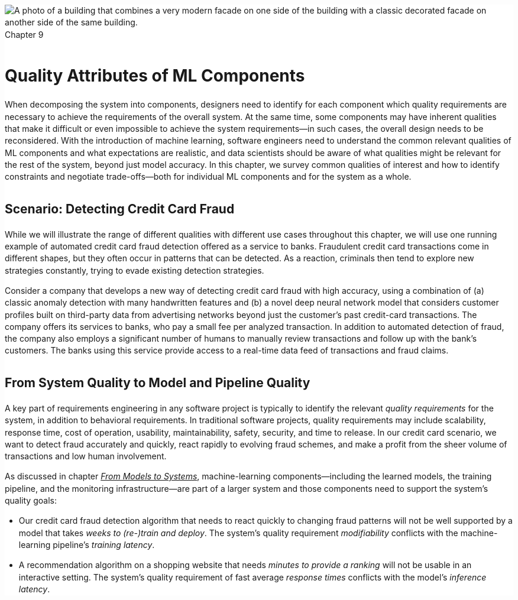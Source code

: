 <img class="headerimg" src="img/09-header.jpg" alt="A photo of a building that combines a very modern facade on one side of the building with a classic decorated facade on another side of the same building." />
<div class="chapter">Chapter 9</div>

# Quality Attributes of ML Components

When decomposing the system into components, designers need to identify for each component which quality requirements are necessary to achieve the requirements of the overall system. At the same time, some components may have inherent qualities that make it difficult or even impossible to achieve the system requirements—in such cases, the overall design needs to be reconsidered. With the introduction of machine learning, software engineers need to understand the common relevant qualities of ML components and what expectations are realistic, and data scientists should be aware of what qualities might be relevant for the rest of the system, beyond just model accuracy. In this chapter, we survey common qualities of interest and how to identify constraints and negotiate trade-offs—both for individual ML components and for the system as a whole.

## Scenario: Detecting Credit Card Fraud



While we will illustrate the range of different qualities with different use cases throughout this chapter, we will use one running example of automated credit card fraud detection offered as a service to banks. Fraudulent credit card transactions come in different shapes, but they often occur in patterns that can be detected. As a reaction, criminals then tend to explore new strategies constantly, trying to evade existing detection strategies.

Consider a company that develops a new way of detecting credit card fraud with high accuracy, using a combination of (a) classic anomaly detection with many handwritten features and (b) a novel deep neural network model that considers customer profiles built on third-party data from advertising networks beyond just the customer’s past credit-card transactions. The company offers its services to banks, who pay a small fee per analyzed transaction. In addition to automated detection of fraud, the company also employs a significant number of humans to manually review transactions and follow up with the bank’s customers. The banks using this service provide access to a real-time data feed of transactions and fraud claims.

## From System Quality to Model and Pipeline Quality

A key part of requirements engineering in any software project is typically to identify the relevant *quality requirements* for the system, in addition to behavioral requirements. In traditional software projects, quality requirements may include scalability, response time, cost of operation, usability, maintainability, safety, security, and time to release. In our credit card scenario, we want to detect fraud accurately and quickly, react rapidly to evolving fraud schemes, and make a profit from the sheer volume of transactions and low human involvement.

As discussed in chapter *[From Models to Systems](02-from-models-to-systems.md)*, machine-learning components—including the learned models, the training pipeline, and the monitoring infrastructure—are part of a larger system and those components need to support the system’s quality goals:

  * Our credit card fraud detection algorithm that needs to react quickly to changing fraud patterns will not be well supported by a model that takes *weeks to (re-)train and deploy*. The system’s quality requirement *modifiability* conflicts with the machine-learning pipeline’s *training latency*. 

  * A recommendation algorithm on a shopping website that needs *minutes to provide a ranking* will not be usable in an interactive setting. The system’s quality requirement of fast average *response times* conflicts with the model’s *inference latency*.
